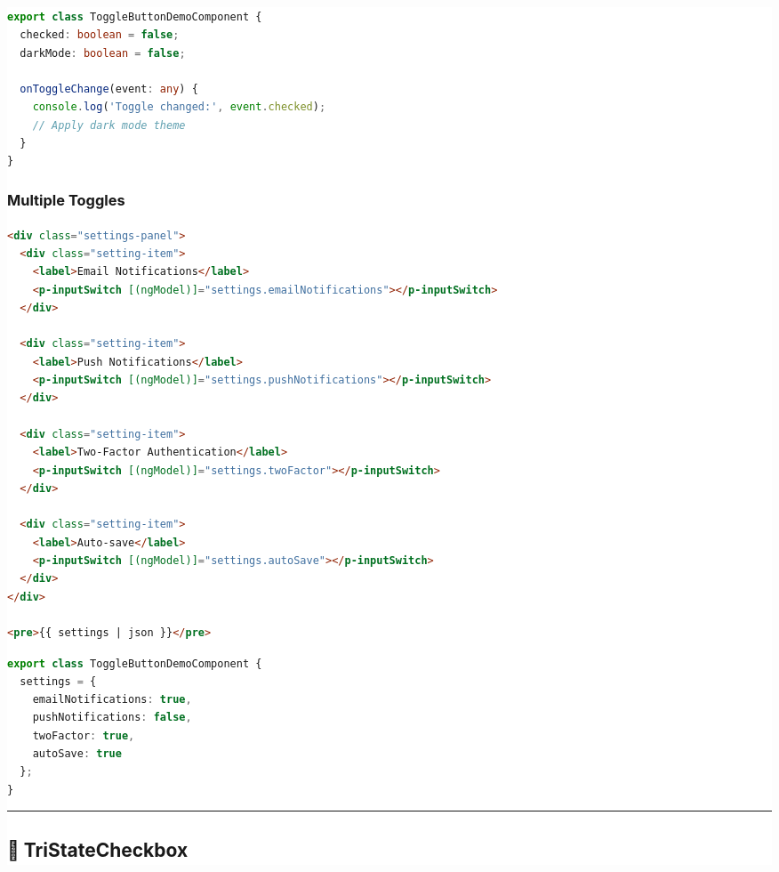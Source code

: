 ```typescript
export class ToggleButtonDemoComponent {
  checked: boolean = false;
  darkMode: boolean = false;
  
  onToggleChange(event: any) {
    console.log('Toggle changed:', event.checked);
    // Apply dark mode theme
  }
}
```

### Multiple Toggles
```html
<div class="settings-panel">
  <div class="setting-item">
    <label>Email Notifications</label>
    <p-inputSwitch [(ngModel)]="settings.emailNotifications"></p-inputSwitch>
  </div>
  
  <div class="setting-item">
    <label>Push Notifications</label>
    <p-inputSwitch [(ngModel)]="settings.pushNotifications"></p-inputSwitch>
  </div>
  
  <div class="setting-item">
    <label>Two-Factor Authentication</label>
    <p-inputSwitch [(ngModel)]="settings.twoFactor"></p-inputSwitch>
  </div>
  
  <div class="setting-item">
    <label>Auto-save</label>
    <p-inputSwitch [(ngModel)]="settings.autoSave"></p-inputSwitch>
  </div>
</div>

<pre>{{ settings | json }}</pre>
```

```typescript
export class ToggleButtonDemoComponent {
  settings = {
    emailNotifications: true,
    pushNotifications: false,
    twoFactor: true,
    autoSave: true
  };
}
```

---

## 🔺 TriStateCheckbox
